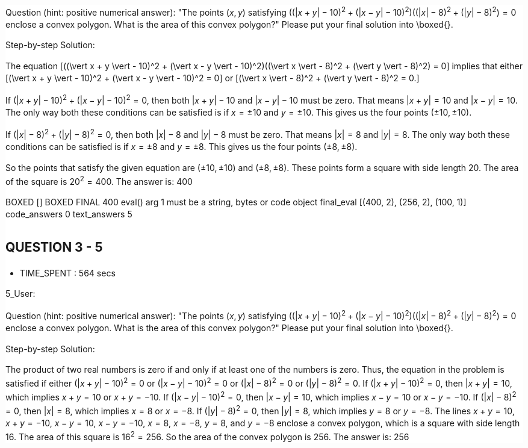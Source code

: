 Question (hint: positive numerical answer):
"The points $\left(x, y\right)$ satisfying $((\vert x + y \vert - 10)^2 + ( \vert x - y \vert - 10)^2)((\vert x \vert - 8)^2 + ( \vert y \vert - 8)^2) = 0$ enclose a convex polygon. What is the area of this convex polygon?"
Please put your final solution into \boxed{}.

Step-by-step Solution:


The equation
\[((\vert x + y \vert - 10)^2 + (\vert x - y \vert - 10)^2)((\vert x \vert - 8)^2 + (\vert y \vert - 8)^2) = 0\]
implies that either
\[(\vert x + y \vert - 10)^2 + (\vert x - y \vert - 10)^2 = 0\]
or
\[(\vert x \vert - 8)^2 + (\vert y \vert - 8)^2 = 0.\]

If $(\vert x + y \vert - 10)^2 + (\vert x - y \vert - 10)^2 = 0$, then both $\vert x + y \vert - 10$ and $\vert x - y \vert - 10$ must be zero. That means $\vert x + y \vert = 10$ and $\vert x - y \vert = 10$. The only way both these conditions can be satisfied is if $x = \pm 10$ and $y = \pm 10$. This gives us the four points $(\pm 10, \pm 10)$.

If $(\vert x \vert - 8)^2 + (\vert y \vert - 8)^2 = 0$, then both $\vert x \vert - 8$ and $\vert y \vert - 8$ must be zero. That means $\vert x \vert = 8$ and $\vert y \vert = 8$. The only way both these conditions can be satisfied is if $x = \pm 8$ and $y = \pm 8$. This gives us the four points $(\pm 8, \pm 8)$.

So the points that satisfy the given equation are $(\pm 10, \pm 10)$ and $(\pm 8, \pm 8)$. These points form a square with side length 20. The area of the square is $20^2 = 400$.
The answer is: $400$

BOXED []
BOXED FINAL 400
eval() arg 1 must be a string, bytes or code object final_eval
[(400, 2), (256, 2), (100, 1)]
code_answers 0 text_answers 5



## QUESTION 3 - 5 
- TIME_SPENT : 564 secs

5_User:

Question (hint: positive numerical answer):
"The points $\left(x, y\right)$ satisfying $((\vert x + y \vert - 10)^2 + ( \vert x - y \vert - 10)^2)((\vert x \vert - 8)^2 + ( \vert y \vert - 8)^2) = 0$ enclose a convex polygon. What is the area of this convex polygon?"
Please put your final solution into \boxed{}.

Step-by-step Solution:


The product of two real numbers is zero if and only if at least one of the numbers is zero. Thus, the equation in the problem is satisfied if either $(\vert x + y \vert - 10)^2 = 0$ or $(\vert x - y \vert - 10)^2 = 0$ or $(\vert x \vert - 8)^2 = 0$ or $(\vert y \vert - 8)^2 = 0$.
If $(\vert x + y \vert - 10)^2 = 0$, then $\vert x + y \vert = 10$, which implies $x + y = 10$ or $x + y = -10$.
If $(\vert x - y \vert - 10)^2 = 0$, then $\vert x - y \vert = 10$, which implies $x - y = 10$ or $x - y = -10$.
If $(\vert x \vert - 8)^2 = 0$, then $\vert x \vert = 8$, which implies $x = 8$ or $x = -8$.
If $(\vert y \vert - 8)^2 = 0$, then $\vert y \vert = 8$, which implies $y = 8$ or $y = -8$.
The lines $x + y = 10$, $x + y = -10$, $x - y = 10$, $x - y = -10$, $x = 8$, $x = -8$, $y = 8$, and $y = -8$ enclose a convex polygon, which is a square with side length $16$. The area of this square is $16^2 = 256$. So the area of the convex polygon is 256. The answer is: $256$
